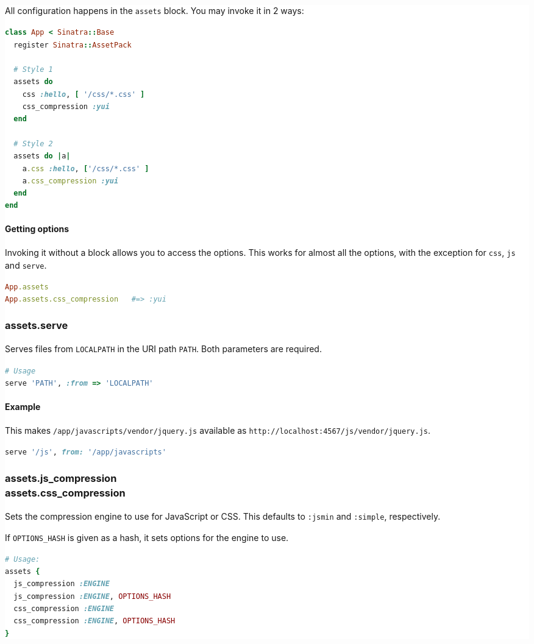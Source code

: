 All configuration happens in the `assets` block. You may invoke it in 2 ways:

``` ruby
class App < Sinatra::Base
  register Sinatra::AssetPack

  # Style 1
  assets do
    css :hello, [ '/css/*.css' ]
    css_compression :yui
  end

  # Style 2
  assets do |a|
    a.css :hello, ['/css/*.css' ]
    a.css_compression :yui
  end
end
```

#### Getting options
Invoking it without a block allows you to access the options. This works for
almost all the options, with the exception for `css`, `js` and `serve`.

``` ruby
App.assets
App.assets.css_compression   #=> :yui
```

### assets.serve

Serves files from `LOCALPATH` in the URI path `PATH`. Both parameters are
required.

``` ruby
# Usage
serve 'PATH', :from => 'LOCALPATH'
```

#### Example
This makes `/app/javascripts/vendor/jquery.js`
available as `http://localhost:4567/js/vendor/jquery.js`.

``` ruby
serve '/js', from: '/app/javascripts'
```

### assets.js\_compression<br>assets.css\_compression

Sets the compression engine to use for JavaScript or CSS. This defaults to
`:jsmin` and `:simple`, respectively.

If `OPTIONS_HASH` is given as a hash, it sets options for the engine to use.

``` ruby
# Usage:
assets {
  js_compression :ENGINE
  js_compression :ENGINE, OPTIONS_HASH
  css_compression :ENGINE
  css_compression :ENGINE, OPTIONS_HASH
}
```


[compass]: https://github.com/rstacruz/sinatra-assetpack/tree/master/examples/compass
[rsc]: http://ricostacruz.com
[c]:   http://github.com/rstacruz/sinatra-assetpack/contributors
[sf]:  http://sinefunc.com
[j15e]: http://github.com/j15e
[hookt]: http://github.com/hooktstudios